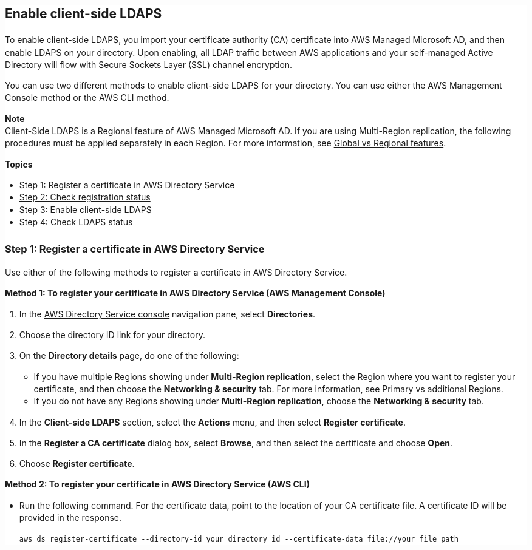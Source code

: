 ## Enable client\-side LDAPS<a name="enableclientsideldaps"></a>

To enable client\-side LDAPS, you import your certificate authority \(CA\) certificate into AWS Managed Microsoft AD, and then enable LDAPS on your directory\. Upon enabling, all LDAP traffic between AWS applications and your self\-managed Active Directory will flow with Secure Sockets Layer \(SSL\) channel encryption\.

You can use two different methods to enable client\-side LDAPS for your directory\. You can use either the AWS Management Console method or the AWS CLI method\.

**Note**  
Client\-Side LDAPS is a Regional feature of AWS Managed Microsoft AD\. If you are using [Multi\-Region replication](ms_ad_configure_multi_region_replication.md), the following procedures must be applied separately in each Region\. For more information, see [Global vs Regional features](multi-region-global-region-features.md)\.

**Topics**
+ [Step 1: Register a certificate in AWS Directory Service](#ms_ad_registercert)
+ [Step 2: Check registration status](#ms_ad_check-registration-status)
+ [Step 3: Enable client\-side LDAPS](#ms_ad_enableclientsideldapssteps)
+ [Step 4: Check LDAPS status](#ms_ad_check-ldaps-status)

### Step 1: Register a certificate in AWS Directory Service<a name="ms_ad_registercert"></a>

Use either of the following methods to register a certificate in AWS Directory Service\.

**Method 1: To register your certificate in AWS Directory Service \(AWS Management Console\)**

1. In the [AWS Directory Service console](https://console.aws.amazon.com/directoryservicev2/) navigation pane, select **Directories**\.

1. Choose the directory ID link for your directory\.

1. On the **Directory details** page, do one of the following:
   + If you have multiple Regions showing under **Multi\-Region replication**, select the Region where you want to register your certificate, and then choose the **Networking & security** tab\. For more information, see [Primary vs additional Regions](multi-region-global-primary-additional.md)\.
   + If you do not have any Regions showing under **Multi\-Region replication**, choose the **Networking & security** tab\.

1. In the **Client\-side LDAPS** section, select the **Actions** menu, and then select **Register certificate**\.

1. In the **Register a CA certificate** dialog box, select **Browse**, and then select the certificate and choose **Open**\.

1. Choose **Register certificate**\.

**Method 2: To register your certificate in AWS Directory Service \(AWS CLI\)**
+ Run the following command\. For the certificate data, point to the location of your CA certificate file\. A certificate ID will be provided in the response\.

  ```
  aws ds register-certificate --directory-id your_directory_id --certificate-data file://your_file_path
  ```
